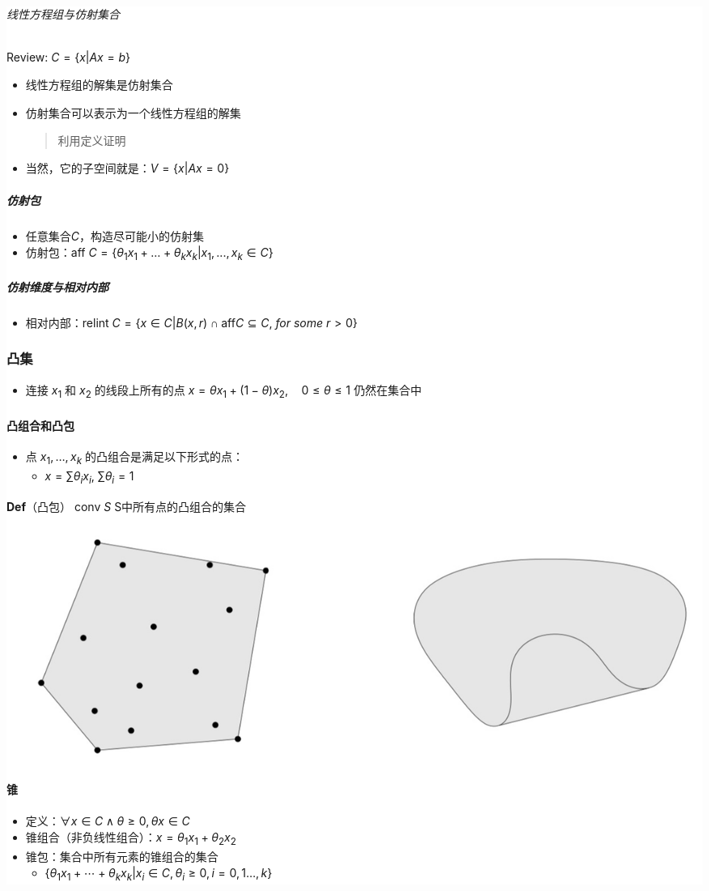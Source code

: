###### 线性方程组与仿射集合

Review: $C=\{x|Ax=b\}$

- 线性方程组的解集是仿射集合
- 仿射集合可以表示为一个线性方程组的解集
  
  > 利用定义证明
- 当然，它的子空间就是：$V = \{x|Ax = 0\}$

##### 仿射包

- 任意集合$C$，构造尽可能小的仿射集
- 仿射包：$\mathrm{aff}~C=\{\theta_1x_1+\dots+\theta_kx_k|x_1, ...,x_k\in C\}$

##### 仿射维度与相对内部

- 相对内部：$\mathrm{relint}~C=\{x\in C|B(x,r)\cap \mathrm{aff} C\subseteq C,~for~some~r>0\}$

### 凸集

- 连接 $x_1$ 和 $x_2$ 的线段上所有的点 $x = \theta x_1 + (1-\theta)x_2,\quad 0\le \theta \le 1$ 仍然在集合中

#### 凸组合和凸包

- 点 $x_1,\dots,x_k$ 的凸组合是满足以下形式的点：
  - $x = \sum\theta_i x_i,~\sum \theta_i=1$

**Def**（凸包） $\mathrm{conv}~S$ S中所有点的凸组合的集合

![image-20210112193144228](notes2/image-20210112193144228.png)

#### 锥

- 定义：$\forall x \in C\wedge \theta\ge 0, \theta x \in C$
- 锥组合（非负线性组合）：$x = \theta_1 x_1+\theta_2 x_2$
- 锥包：集合中所有元素的锥组合的集合
  - $\{\theta_1x_1+\cdots+\theta_kx_k|x_i\in C, \theta_i\ge 0, i = 0, 1\dots,k\}$
